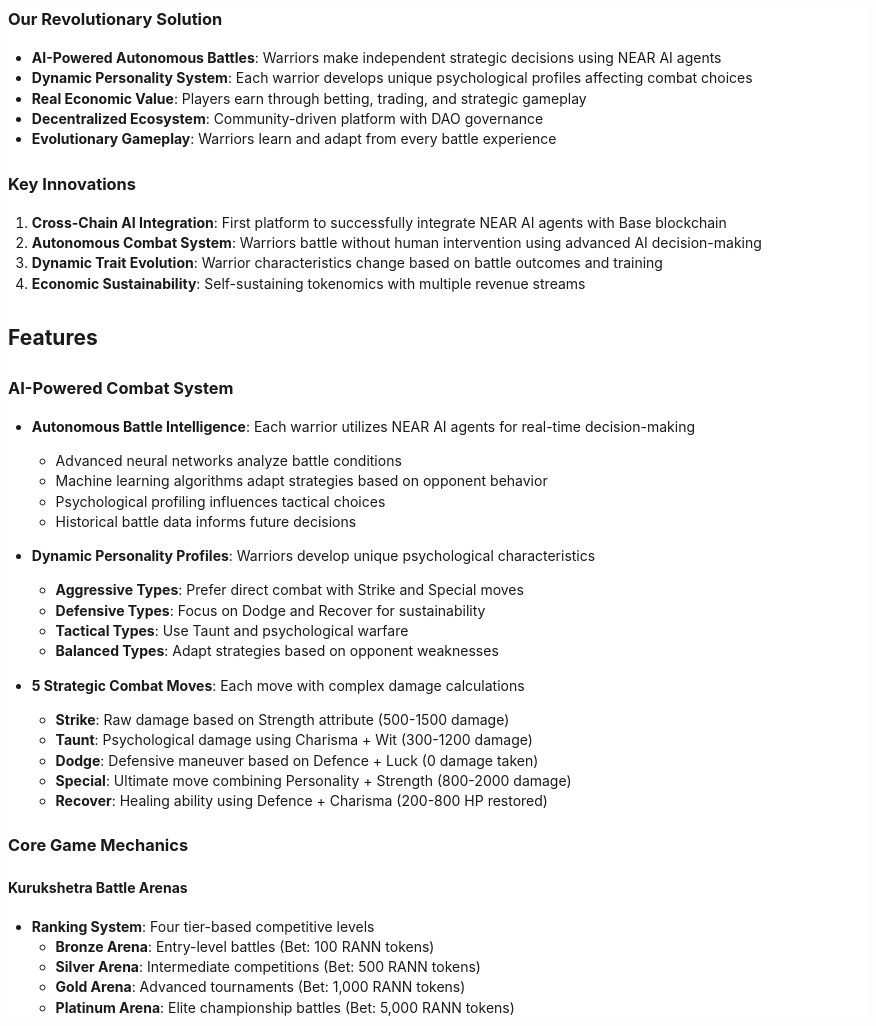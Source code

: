 ### Our Revolutionary Solution
- **AI-Powered Autonomous Battles**: Warriors make independent strategic decisions using NEAR AI agents
- **Dynamic Personality System**: Each warrior develops unique psychological profiles affecting combat choices
- **Real Economic Value**: Players earn through betting, trading, and strategic gameplay
- **Decentralized Ecosystem**: Community-driven platform with DAO governance
- **Evolutionary Gameplay**: Warriors learn and adapt from every battle experience

### Key Innovations
1. **Cross-Chain AI Integration**: First platform to successfully integrate NEAR AI agents with Base blockchain
2. **Autonomous Combat System**: Warriors battle without human intervention using advanced AI decision-making
3. **Dynamic Trait Evolution**: Warrior characteristics change based on battle outcomes and training
4. **Economic Sustainability**: Self-sustaining tokenomics with multiple revenue streams

## Features

### AI-Powered Combat System
- **Autonomous Battle Intelligence**: Each warrior utilizes NEAR AI agents for real-time decision-making
  - Advanced neural networks analyze battle conditions
  - Machine learning algorithms adapt strategies based on opponent behavior
  - Psychological profiling influences tactical choices
  - Historical battle data informs future decisions

- **Dynamic Personality Profiles**: Warriors develop unique psychological characteristics
  - **Aggressive Types**: Prefer direct combat with Strike and Special moves
  - **Defensive Types**: Focus on Dodge and Recover for sustainability
  - **Tactical Types**: Use Taunt and psychological warfare
  - **Balanced Types**: Adapt strategies based on opponent weaknesses

- **5 Strategic Combat Moves**: Each move with complex damage calculations
  - **Strike**: Raw damage based on Strength attribute (500-1500 damage)
  - **Taunt**: Psychological damage using Charisma + Wit (300-1200 damage)
  - **Dodge**: Defensive maneuver based on Defence + Luck (0 damage taken)
  - **Special**: Ultimate move combining Personality + Strength (800-2000 damage)
  - **Recover**: Healing ability using Defence + Charisma (200-800 HP restored)

### Core Game Mechanics

#### Kurukshetra Battle Arenas
- **Ranking System**: Four tier-based competitive levels
  - **Bronze Arena**: Entry-level battles (Bet: 100 RANN tokens)
  - **Silver Arena**: Intermediate competitions (Bet: 500 RANN tokens)
  - **Gold Arena**: Advanced tournaments (Bet: 1,000 RANN tokens)
  - **Platinum Arena**: Elite championship battles (Bet: 5,000 RANN tokens)
